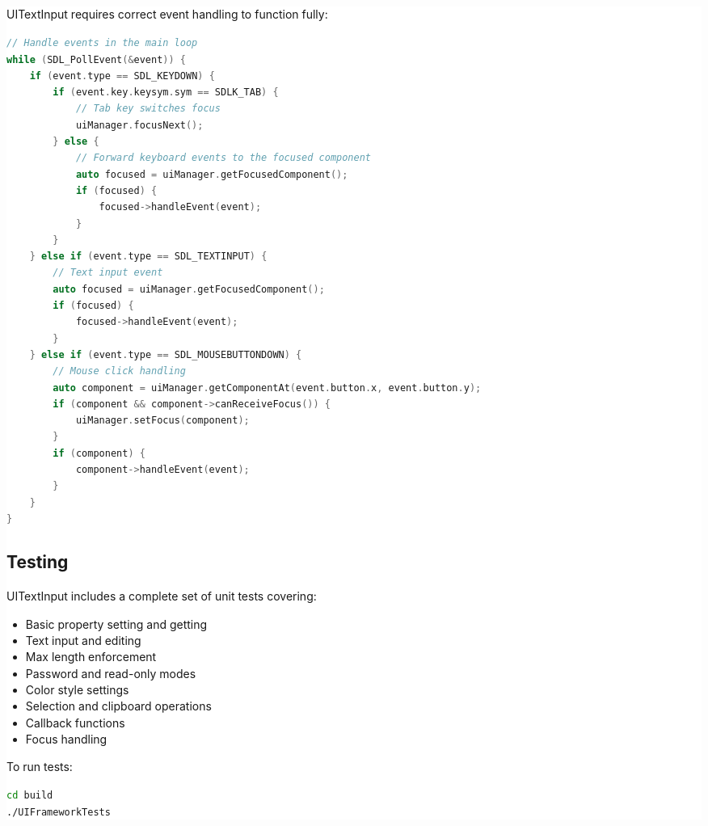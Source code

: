 UITextInput requires correct event handling to function fully:

```cpp
// Handle events in the main loop
while (SDL_PollEvent(&event)) {
    if (event.type == SDL_KEYDOWN) {
        if (event.key.keysym.sym == SDLK_TAB) {
            // Tab key switches focus
            uiManager.focusNext();
        } else {
            // Forward keyboard events to the focused component
            auto focused = uiManager.getFocusedComponent();
            if (focused) {
                focused->handleEvent(event);
            }
        }
    } else if (event.type == SDL_TEXTINPUT) {
        // Text input event
        auto focused = uiManager.getFocusedComponent();
        if (focused) {
            focused->handleEvent(event);
        }
    } else if (event.type == SDL_MOUSEBUTTONDOWN) {
        // Mouse click handling
        auto component = uiManager.getComponentAt(event.button.x, event.button.y);
        if (component && component->canReceiveFocus()) {
            uiManager.setFocus(component);
        }
        if (component) {
            component->handleEvent(event);
        }
    }
}
```

## Testing

UITextInput includes a complete set of unit tests covering:
- Basic property setting and getting
- Text input and editing
- Max length enforcement
- Password and read-only modes
- Color style settings
- Selection and clipboard operations
- Callback functions
- Focus handling

To run tests:
```bash
cd build
./UIFrameworkTests
```
